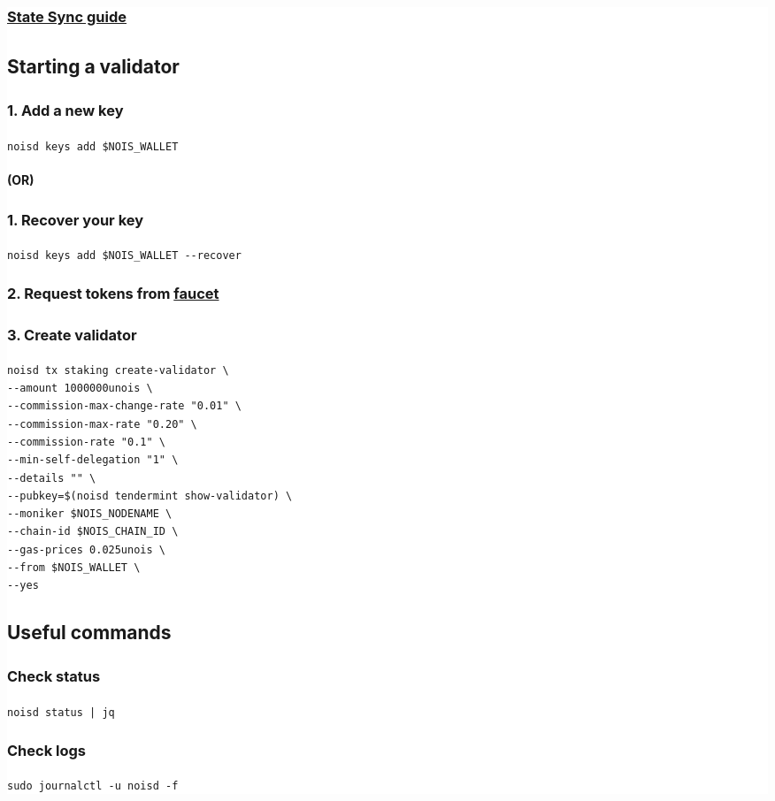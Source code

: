 ### [State Sync guide](https://github.com/L0vd/Nois/tree/main/StateSync)


<a name="starting_validator"></a>
## Starting a validator

### 1. Add a new key
```
noisd keys add $NOIS_WALLET
```
#### (OR)

### 1. Recover your key
```
noisd keys add $NOIS_WALLET --recover
```

### 2. Request tokens from [faucet](https://discord.com/channels/1007329761229545512/1025144166117814404)

### 3. Create validator
```
noisd tx staking create-validator \
--amount 1000000unois \
--commission-max-change-rate "0.01" \
--commission-max-rate "0.20" \
--commission-rate "0.1" \
--min-self-delegation "1" \
--details "" \
--pubkey=$(noisd tendermint show-validator) \
--moniker $NOIS_NODENAME \
--chain-id $NOIS_CHAIN_ID \
--gas-prices 0.025unois \
--from $NOIS_WALLET \
--yes
```
<a name="useful_commands"></a>
## Useful commands

### Check status
```
noisd status | jq
```

### Check logs
```
sudo journalctl -u noisd -f
```
